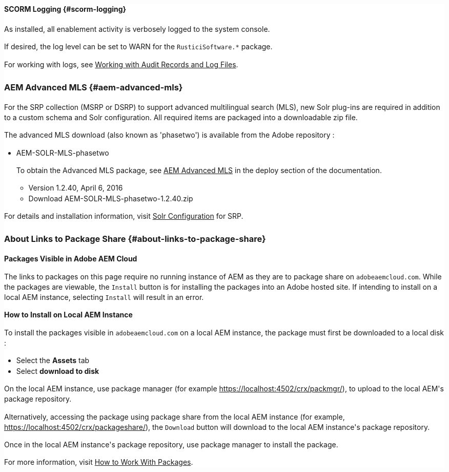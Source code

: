 
#### SCORM Logging {#scorm-logging}

As installed, all enablement activity is verbosely logged to the system console.

If desired, the log level can be set to WARN for the `RusticiSoftware.*` package.

For working with logs, see [Working with Audit Records and Log Files](/help/sites-deploying/monitoring-and-maintaining.md#working-with-audit-records-and-log-files).

### AEM Advanced MLS {#aem-advanced-mls}

For the SRP collection (MSRP or DSRP) to support advanced multilingual search (MLS), new Solr plug-ins are required in addition to a custom schema and Solr configuration. All required items are packaged into a downloadable zip file.

The advanced MLS download (also known as 'phasetwo') is available from the Adobe repository :

* AEM-SOLR-MLS-phasetwo
  
  To obtain the Advanced MLS package, see [AEM Advanced MLS](deploy-communities.md#aem-advanced-mls) in the deploy section of the documentation.

  * Version 1.2.40, April 6, 2016
  * Download AEM-SOLR-MLS-phasetwo-1.2.40.zip

For details and installation information, visit [Solr Configuration](/help/communities/solr.md) for SRP.

### About Links to Package Share {#about-links-to-package-share}

**Packages Visible in Adobe AEM Cloud**

The links to packages on this page require no running instance of AEM as they are to package share on `adobeaemcloud.com`. While the packages are viewable, the `Install` button is for installing the packages into an Adobe hosted site. If intending to install on a local AEM instance, selecting `Install` will result in an error.

**How to Install on Local AEM Instance**

To install the packages visible in `adobeaemcloud.com` on a local AEM instance, the package must first be downloaded to a local disk :

* Select the **Assets** tab
* Select **download to disk**

On the local AEM instance, use package manager (for example [https://localhost:4502/crx/packmgr/](https://localhost:4502/crx/packmgr/)), to upload to the local AEM's package repository.

Alternatively, accessing the package using package share from the local AEM instance (for example, [https://localhost:4502/crx/packageshare/](https://localhost:4502/crx/packageshare/)), the `Download` button will download to the local AEM instance's package repository.

Once in the local AEM instance's package repository, use package manager to install the package.

For more information, visit [How to Work With Packages](/help/sites-administering/package-manager.md#package-share).
